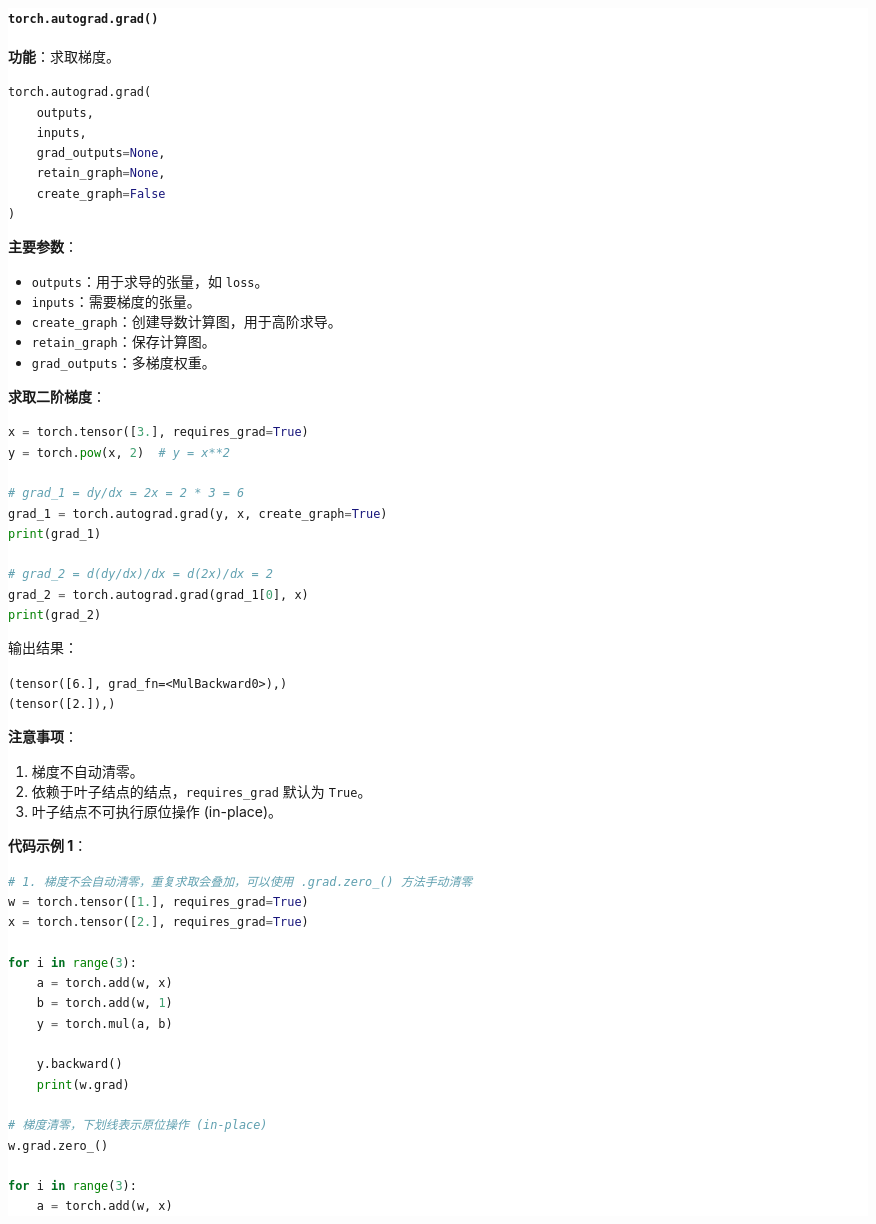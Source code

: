 #### `torch.autograd.grad()`

**功能**：求取梯度。

```python
torch.autograd.grad(
    outputs,
    inputs,
    grad_outputs=None,
    retain_graph=None,
    create_graph=False
)
```

**主要参数**：

* `outputs`：用于求导的张量，如 `loss`。
* `inputs`：需要梯度的张量。
* `create_graph`：创建导数计算图，用于高阶求导。
* `retain_graph`：保存计算图。
* `grad_outputs`：多梯度权重。

**求取二阶梯度**：

```python
x = torch.tensor([3.], requires_grad=True)
y = torch.pow(x, 2)  # y = x**2

# grad_1 = dy/dx = 2x = 2 * 3 = 6
grad_1 = torch.autograd.grad(y, x, create_graph=True)  
print(grad_1)

# grad_2 = d(dy/dx)/dx = d(2x)/dx = 2
grad_2 = torch.autograd.grad(grad_1[0], x)  
print(grad_2)
```

输出结果：

```
(tensor([6.], grad_fn=<MulBackward0>),)
(tensor([2.]),)
```

**注意事项**：

1. 梯度不自动清零。
2. 依赖于叶子结点的结点，`requires_grad` 默认为 `True`。
3. 叶子结点不可执行原位操作 (in-place)。

**代码示例 1**：

```python
# 1. 梯度不会自动清零，重复求取会叠加，可以使用 .grad.zero_() 方法手动清零
w = torch.tensor([1.], requires_grad=True)
x = torch.tensor([2.], requires_grad=True)

for i in range(3):
    a = torch.add(w, x)
    b = torch.add(w, 1)
    y = torch.mul(a, b)

    y.backward()
    print(w.grad)

# 梯度清零，下划线表示原位操作 (in-place)
w.grad.zero_()

for i in range(3):
    a = torch.add(w, x)
```
